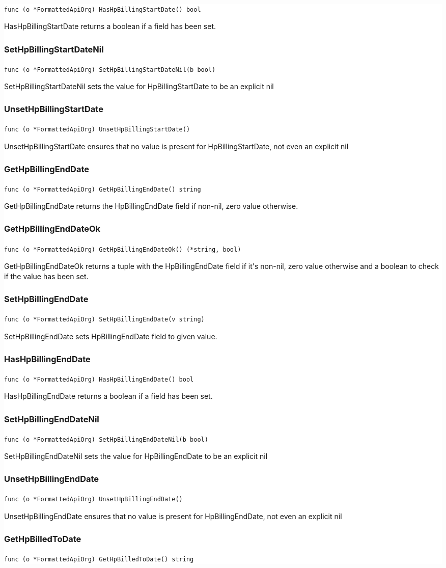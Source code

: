 `func (o *FormattedApiOrg) HasHpBillingStartDate() bool`

HasHpBillingStartDate returns a boolean if a field has been set.

### SetHpBillingStartDateNil

`func (o *FormattedApiOrg) SetHpBillingStartDateNil(b bool)`

 SetHpBillingStartDateNil sets the value for HpBillingStartDate to be an explicit nil

### UnsetHpBillingStartDate
`func (o *FormattedApiOrg) UnsetHpBillingStartDate()`

UnsetHpBillingStartDate ensures that no value is present for HpBillingStartDate, not even an explicit nil
### GetHpBillingEndDate

`func (o *FormattedApiOrg) GetHpBillingEndDate() string`

GetHpBillingEndDate returns the HpBillingEndDate field if non-nil, zero value otherwise.

### GetHpBillingEndDateOk

`func (o *FormattedApiOrg) GetHpBillingEndDateOk() (*string, bool)`

GetHpBillingEndDateOk returns a tuple with the HpBillingEndDate field if it's non-nil, zero value otherwise
and a boolean to check if the value has been set.

### SetHpBillingEndDate

`func (o *FormattedApiOrg) SetHpBillingEndDate(v string)`

SetHpBillingEndDate sets HpBillingEndDate field to given value.

### HasHpBillingEndDate

`func (o *FormattedApiOrg) HasHpBillingEndDate() bool`

HasHpBillingEndDate returns a boolean if a field has been set.

### SetHpBillingEndDateNil

`func (o *FormattedApiOrg) SetHpBillingEndDateNil(b bool)`

 SetHpBillingEndDateNil sets the value for HpBillingEndDate to be an explicit nil

### UnsetHpBillingEndDate
`func (o *FormattedApiOrg) UnsetHpBillingEndDate()`

UnsetHpBillingEndDate ensures that no value is present for HpBillingEndDate, not even an explicit nil
### GetHpBilledToDate

`func (o *FormattedApiOrg) GetHpBilledToDate() string`
